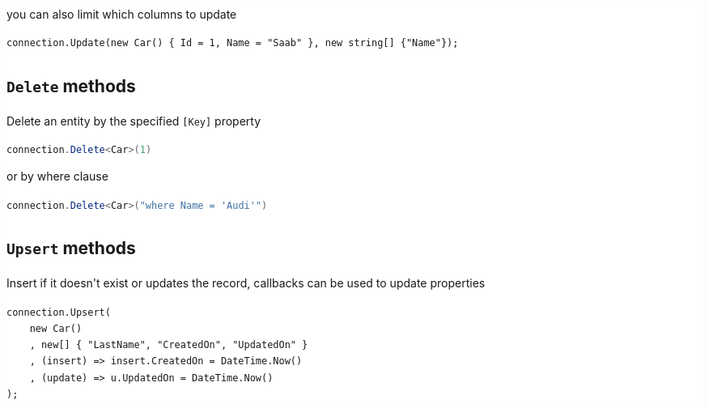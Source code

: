 you can also limit which columns to update
```
connection.Update(new Car() { Id = 1, Name = "Saab" }, new string[] {"Name"});
```

`Delete` methods
-------
Delete an entity by the specified `[Key]` property

```csharp
connection.Delete<Car>(1)
```

or by where clause

```csharp
connection.Delete<Car>("where Name = 'Audi'")
```

`Upsert` methods
-------
Insert if it doesn't exist or updates the record, callbacks can be used to update properties
```
connection.Upsert(
	new Car()
	, new[] { "LastName", "CreatedOn", "UpdatedOn" }
	, (insert) => insert.CreatedOn = DateTime.Now()
	, (update) => u.UpdatedOn = DateTime.Now()
);
```

